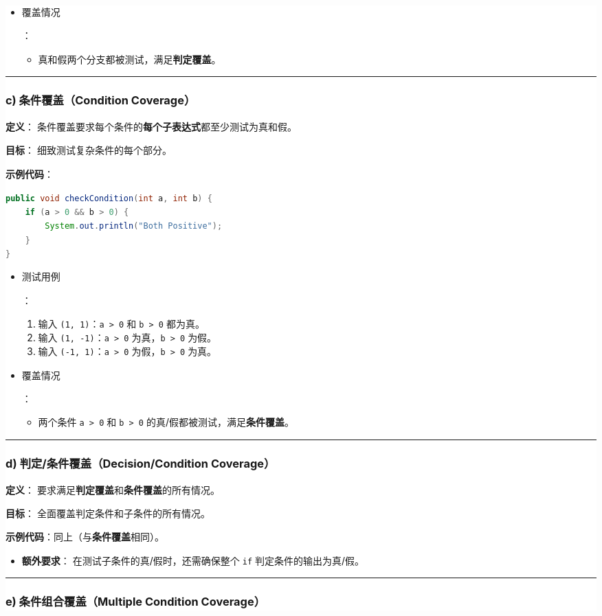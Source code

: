 - 覆盖情况

  ：

  - 真和假两个分支都被测试，满足**判定覆盖**。

------

### **c) 条件覆盖（Condition Coverage）**

**定义**：
 条件覆盖要求每个条件的**每个子表达式**都至少测试为真和假。

**目标**：
 细致测试复杂条件的每个部分。

**示例代码**：

```java
public void checkCondition(int a, int b) {
    if (a > 0 && b > 0) {
        System.out.println("Both Positive");
    }
}
```

- 测试用例

  ：

  1. 输入 `(1, 1)`：`a > 0` 和 `b > 0` 都为真。
  2. 输入 `(1, -1)`：`a > 0` 为真，`b > 0` 为假。
  3. 输入 `(-1, 1)`：`a > 0` 为假，`b > 0` 为真。

- 覆盖情况

  ：

  - 两个条件 `a > 0` 和 `b > 0` 的真/假都被测试，满足**条件覆盖**。

------

### **d) 判定/条件覆盖（Decision/Condition Coverage）**

**定义**：
 要求满足**判定覆盖**和**条件覆盖**的所有情况。

**目标**：
 全面覆盖判定条件和子条件的所有情况。

**示例代码**：同上（与**条件覆盖**相同）。

- **额外要求**：
   在测试子条件的真/假时，还需确保整个 `if` 判定条件的输出为真/假。

------

### **e) 条件组合覆盖（Multiple Condition Coverage）**
